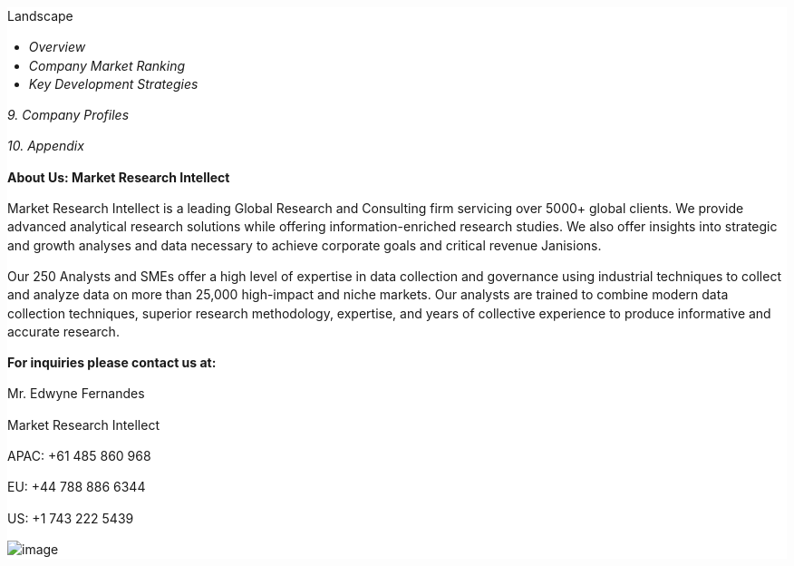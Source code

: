 Landscape</span></em></p><ul><li><em><span class="">Overview</span></em></li><li><em><span class="">Company Market Ranking</span></em></li><li><em><span class="">Key Development Strategies</span></em></li></ul><p><em><span class="font-[700]">9. Company Profiles</span></em></p><p><em><span class="font-[700]">10. Appendix</span></em></p><p><strong><span class="font-[700]">About Us: Market Research Intellect</span></strong></p><p><span class="">Market Research Intellect is a leading Global Research and Consulting firm servicing over 5000+ global clients. We provide advanced analytical research solutions while offering information-enriched research studies.&nbsp;</span>We also offer insights into strategic and growth analyses and data necessary to achieve corporate goals and critical revenue Janisions.</p><p><span class="">Our 250 Analysts and SMEs offer a high level of expertise in data collection and governance using industrial techniques to collect and analyze data on more than 25,000 high-impact and niche markets. Our analysts are trained to combine modern data collection techniques, superior research methodology, expertise, and years of collective experience to produce informative and accurate research.</span></p><p><strong>For inquiries please contact us at:</strong></p><p>Mr. Edwyne Fernandes</p><p>Market Research Intellect</p><p>APAC: +61 485 860 968</p><p>EU: +44 788 886 6344</p><p>US: +1 743 222 5439</p>
![image](https://github.com/user-attachments/assets/417ee9d6-b7e0-4ebb-ba5f-1545f1028a9e)
